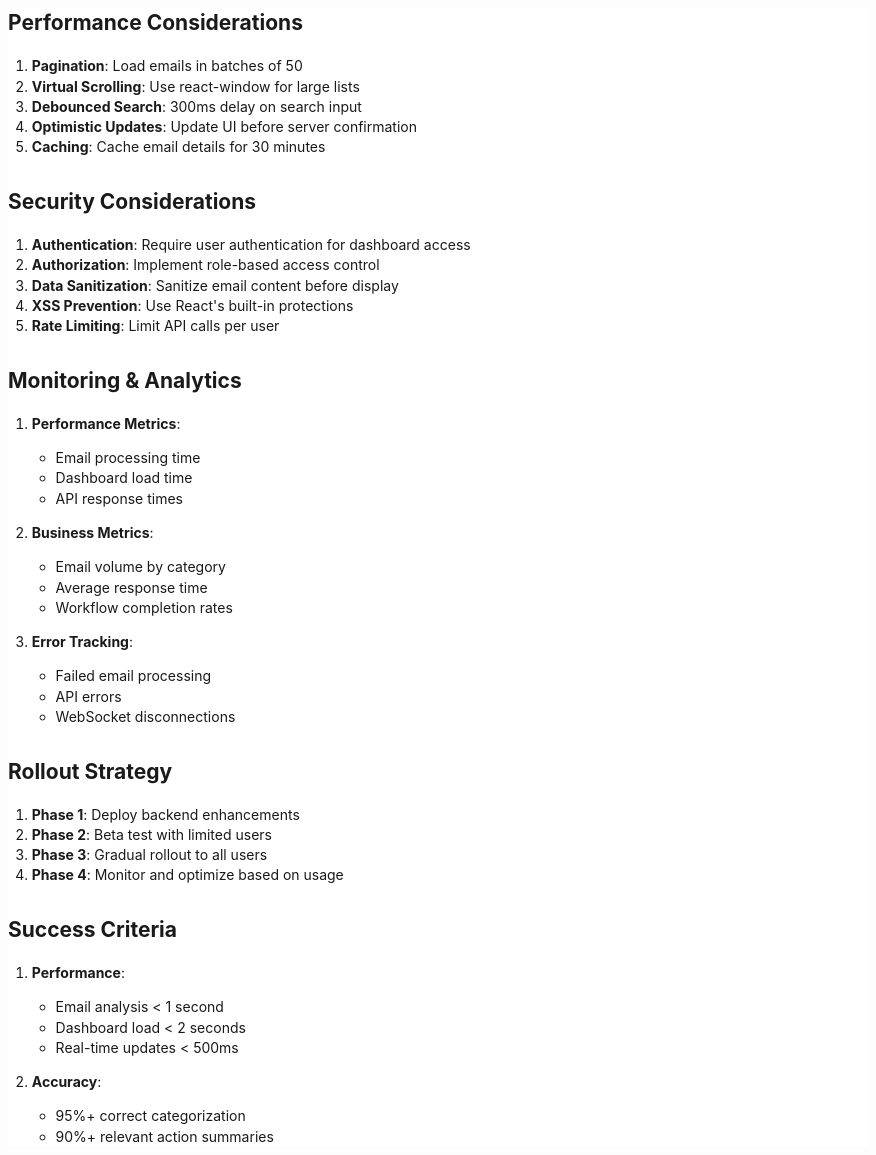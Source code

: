 ## Performance Considerations

1. **Pagination**: Load emails in batches of 50
2. **Virtual Scrolling**: Use react-window for large lists
3. **Debounced Search**: 300ms delay on search input
4. **Optimistic Updates**: Update UI before server confirmation
5. **Caching**: Cache email details for 30 minutes

## Security Considerations

1. **Authentication**: Require user authentication for dashboard access
2. **Authorization**: Implement role-based access control
3. **Data Sanitization**: Sanitize email content before display
4. **XSS Prevention**: Use React's built-in protections
5. **Rate Limiting**: Limit API calls per user

## Monitoring & Analytics

1. **Performance Metrics**:
   - Email processing time
   - Dashboard load time
   - API response times

2. **Business Metrics**:
   - Email volume by category
   - Average response time
   - Workflow completion rates

3. **Error Tracking**:
   - Failed email processing
   - API errors
   - WebSocket disconnections

## Rollout Strategy

1. **Phase 1**: Deploy backend enhancements
2. **Phase 2**: Beta test with limited users
3. **Phase 3**: Gradual rollout to all users
4. **Phase 4**: Monitor and optimize based on usage

## Success Criteria

1. **Performance**: 
   - Email analysis < 1 second
   - Dashboard load < 2 seconds
   - Real-time updates < 500ms

2. **Accuracy**:
   - 95%+ correct categorization
   - 90%+ relevant action summaries
